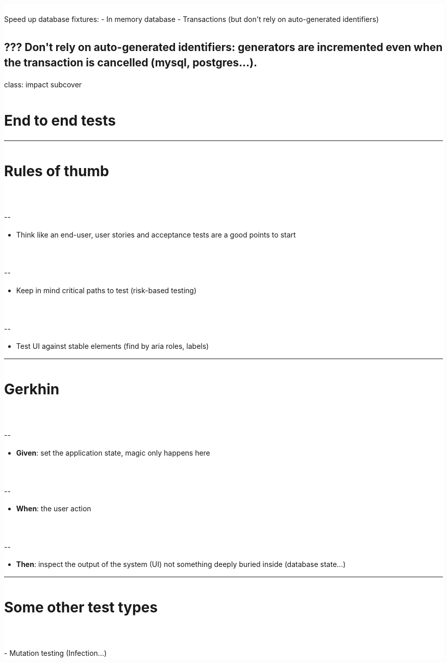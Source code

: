 <br />  
Speed up database fixtures:
- In memory database
- Transactions (but don't rely on auto-generated identifiers)

???
Don't rely on auto-generated identifiers: generators are incremented even when the transaction is cancelled (mysql, postgres...).
---
class: impact subcover

# End to end tests
---
# Rules of thumb
<br />
<br />
--

- Think like an end-user, user stories and acceptance tests are a good points to start
<br />
<br />
--

- Keep in mind critical paths to test (risk-based testing)
<br />
<br />
--

- Test UI against stable elements (find by aria roles, labels) 
      
---
# Gerkhin
<br />
<br />
--

- **Given**: set the application state, magic only happens here
<br />
<br />
--

- **When**: the user action
<br />
<br />
--

- **Then**: inspect the output of the system (UI) not something deeply buried inside (database state...) 
---
# Some other test types
<br />
<br />
- Mutation testing (Infection...)
  